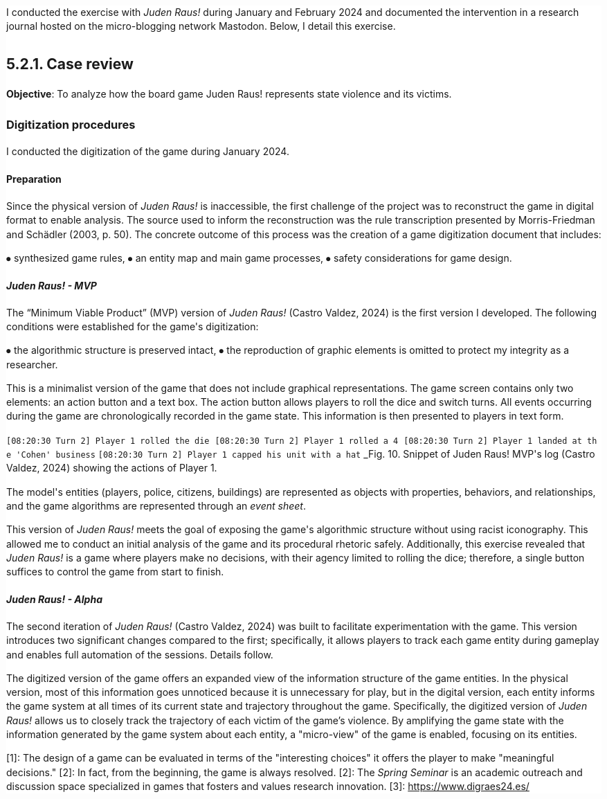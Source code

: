I conducted the exercise with *Juden Raus!* during January and February 2024 and documented the intervention in a research journal hosted on the micro-blogging network Mastodon. Below, I detail this exercise.
## 5.2.1. Case review
**Objective**: To analyze how the board game Juden Raus! represents state violence and its victims.
### Digitization procedures
I conducted the digitization of the game during January 2024.
#### Preparation
Since the physical version of *Juden Raus!* is inaccessible, the first challenge of the project was to reconstruct the game in digital format to enable analysis. The source used to inform the reconstruction was the rule transcription presented by Morris-Friedman and Schädler (2003, p. 50). The concrete outcome of this process was the creation of a game digitization document that includes:

⦁	synthesized game rules,
⦁	an entity map and main game processes,
⦁	safety considerations for game design.
#### *Juden Raus! - MVP*
The “Minimum Viable Product” (MVP) version of *Juden Raus!* (Castro Valdez, 2024) is the first version I developed. The following conditions were established for the game's digitization:

⦁	the algorithmic structure is preserved intact,
⦁	the reproduction of graphic elements is omitted to protect my integrity as a researcher.

This is a minimalist version of the game that does not include graphical representations. The game screen contains only two elements: an action button and a text box. The action button allows players to roll the dice and switch turns. All events occurring during the game are chronologically recorded in the game state. This information is then presented to players in text form.

`[08:20:30 Turn 2] Player 1 rolled the die` 
`[08:20:30 Turn 2] Player 1 rolled a 4` 
`[08:20:30 Turn 2] Player 1 landed at the 'Cohen' business` `[08:20:30 Turn 2] Player 1 capped his unit with a hat`
_Fig. 10. Snippet of Juden Raus! MVP's log (Castro Valdez, 2024) showing the actions of Player 1.

The model's entities (players, police, citizens, buildings) are represented as objects with properties, behaviors, and relationships, and the game algorithms are represented through an *event sheet*.

This version of *Juden Raus!* meets the goal of exposing the game's algorithmic structure without using racist iconography. This allowed me to conduct an initial analysis of the game and its procedural rhetoric safely. Additionally, this exercise revealed that *Juden Raus!* is a game where players make no decisions, with their agency limited to rolling the dice; therefore, a single button suffices to control the game from start to finish.
#### *Juden Raus! - Alpha*
The second iteration of *Juden Raus!* (Castro Valdez, 2024) was built to facilitate experimentation with the game. This version introduces two significant changes compared to the first; specifically, it allows players to track each game entity during gameplay and enables full automation of the sessions. Details follow.

The digitized version of the game offers an expanded view of the information structure of the game entities. In the physical version, most of this information goes unnoticed because it is unnecessary for play, but in the digital version, each entity informs the game system at all times of its current state and trajectory throughout the game. Specifically, the digitized version of *Juden Raus!* allows us to closely track the trajectory of each victim of the game’s violence. By amplifying the game state with the information generated by the game system about each entity, a "micro-view" of the game is enabled, focusing on its entities.


[1]: The design of a game can be evaluated in terms of the "interesting choices" it offers the player to make "meaningful decisions."
[2]: In fact, from the beginning, the game is always resolved.
[2]: The *Spring Seminar* is an academic outreach and discussion space specialized in games that fosters and values research innovation.
[3]: https://www.digraes24.es/
